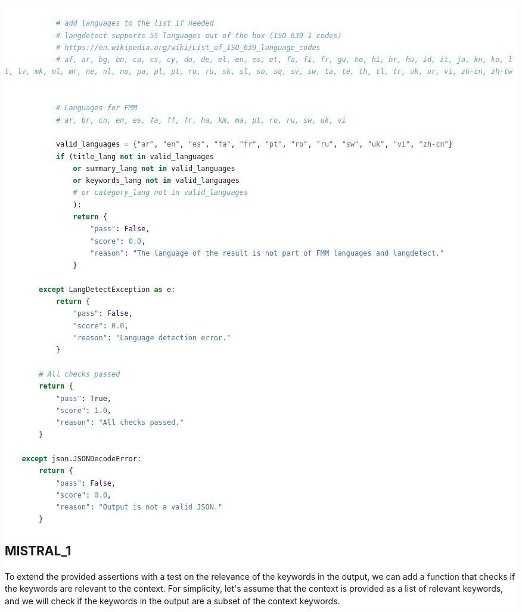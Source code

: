 ```python
        
            # add languages to the list if needed
            # langdetect supports 55 languages out of the box (ISO 639-1 codes)
            # https://en.wikipedia.org/wiki/List_of_ISO_639_language_codes
            # af, ar, bg, bn, ca, cs, cy, da, de, el, en, es, et, fa, fi, fr, gu, he, hi, hr, hu, id, it, ja, kn, ko, lt, lv, mk, ml, mr, ne, nl, no, pa, pl, pt, ro, ru, sk, sl, so, sq, sv, sw, ta, te, th, tl, tr, uk, ur, vi, zh-cn, zh-tw
        

            # Languages for FMM
            # ar, br, cn, en, es, fa, ff, fr, ha, km, ma, pt, ro, ru, sw, uk, vi

            valid_languages = {"ar", "en", "es", "fa", "fr", "pt", "ro", "ru", "sw", "uk", "vi", "zh-cn"}
            if (title_lang not in valid_languages 
                or summary_lang not in valid_languages 
                or keywords_lang not in valid_languages 
                # or category_lang not in valid_languages
                ):
                return {
                    "pass": False,
                    "score": 0.0,
                    "reason": "The language of the result is not part of FMM languages and langdetect."
                }

        except LangDetectException as e:
            return {
                "pass": False,
                "score": 0.0,
                "reason": "Language detection error."
            }

        # All checks passed
        return {
            "pass": True,
            "score": 1.0,
            "reason": "All checks passed."
        }

    except json.JSONDecodeError:
        return {
            "pass": False,
            "score": 0.0,
            "reason": "Output is not a valid JSON."
        }
```

## MISTRAL_1
To extend the provided assertions with a test on the relevance of the keywords in the output, we can add a function that checks if the keywords are relevant to the context. For simplicity, let's assume that the context is provided as a list of relevant keywords, and we will check if the keywords in the output are a subset of the context keywords.
